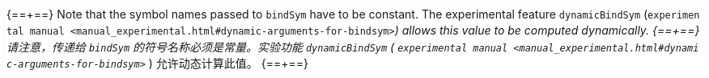 {==+==}
Note that the symbol names passed to `bindSym` have to be constant. The
experimental feature `dynamicBindSym` (`experimental manual
<manual_experimental.html#dynamic-arguments-for-bindsym>`_)
allows this value to be computed dynamically.
{==+==}
请注意，传递给 `bindSym` 的符号名称必须是常量。实验功能 `dynamicBindSym` ( `experimental manual <manual_experimental.html#dynamic-arguments-for-bindsym>`_ ) 允许动态计算此值。
{==+==}